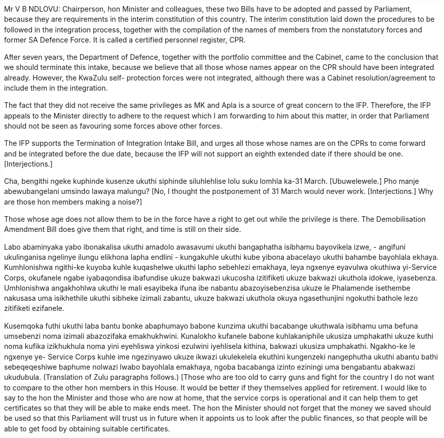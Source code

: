 Mr V B NDLOVU: Chairperson, hon Minister and colleagues, these two Bills
have to be adopted and passed by Parliament, because they are requirements
in the interim constitution of this country. The interim constitution laid
down the procedures to be followed in the integration process, together
with the compilation of the names of members from the nonstatutory forces
and former SA Defence Force. It is called a certified personnel register,
CPR.

After seven years, the Department of Defence, together with the portfolio
committee and the Cabinet, came to the conclusion that we should terminate
this intake, because we believe that all those whose names appear on the
CPR should have been integrated already. However, the KwaZulu self-
protection forces were not integrated, although there was a Cabinet
resolution/agreement to include them in the integration.

The fact that they did not receive the same privileges as MK and Apla is a
source of great concern to the IFP. Therefore, the IFP appeals to the
Minister directly to adhere to the request which I am forwarding to him
about this matter, in order that Parliament should not be seen as favouring
some forces above other forces.

The IFP supports the Termination of Integration Intake Bill, and urges all
those whose names are on the CPRs to come forward and be integrated before
the due date, because the IFP will not support an eighth extended date if
there should be one. [Interjections.]

Cha, bengithi ngeke kuphinde kusenze ukuthi siphinde siluhlehlise lolu suku
lomhla ka-31 March. [Ubuwelewele.] Pho manje abewubangelani umsindo lawaya
malungu? [No, I thought the postponement of 31 March would never work.
[Interjections.] Why are those hon members making a noise?]

Those whose age does not allow them to be in the force have a right to get
out while the privilege is there. The Demobilisation Amendment Bill does
give them that right, and time is still on their side.

Labo abaminyaka yabo ibonakalisa ukuthi amadolo awasavumi ukuthi
bangaphatha isibhamu bayovikela izwe,  - angifuni ukulinganisa ngelinye
ilungu elikhona lapha endlini - kungakuhle ukuthi kube yibona abacelayo
ukuthi bahambe bayohlala ekhaya. Kumhlonishwa ngithi-ke kuyoba kuhle
kuqashelwe ukuthi lapho sebehlezi emakhaya, leya ngxenye eyavulwa okuthiwa
yi-Service Corps, okufanele ngabe iyabaqondisa ibafundise ukuze bakwazi
ukucosha izitifiketi ukuze bakwazi ukuthola idokwe, iyasebenza. Umhlonishwa
angakhohlwa ukuthi le mali esayibeka ifuna ibe nabantu abazoyisebenzisa
ukuze le Phalamende isethembe nakusasa uma isikhethile ukuthi sibheke
izimali zabantu, ukuze bakwazi ukuthola okuya ngasethunjini ngokuthi
bathole lezo zitifiketi ezifanele.

Kusemqoka futhi ukuthi laba bantu bonke abaphumayo babone kunzima ukuthi
bacabange ukuthwala isibhamu uma befuna umsebenzi noma izimali abazozifaka
emakhukhwini. Kunalokho kufanele  babone kuhlakaniphile ukusiza umphakathi
ukuze kuthi noma kufika izikhukhula noma yini eyehliswa yinkosi ezulwini
iyehlisela kithina, bakwazi ukusiza umphakathi. Ngakho-ke le ngxenye ye-
Service Corps kuhle ime ngezinyawo ukuze ikwazi ukulekelela ekuthini
kungenzeki nangephutha ukuthi abantu bathi sebeqeqeshiwe baphume nolwazi
lwabo bayohlala emakhaya, ngoba bacabanga izinto eziningi uma bengabantu
abakwazi ukudubula. (Translation of Zulu paragraphs follows.)
[Those who are too old to carry guns and fight for the country I do not
want to compare to the other hon members in this House. It would be better
if they themselves applied for retirement. I would like to say to the hon
the Minister and those who are now at home, that the service corps is
operational and it can help them to get certificates so that they will be
able to make ends meet. The hon the Minister should not forget that the
money we saved should be used so that this Parliament will trust us in
future when it appoints us to look after the public finances, so that
people will be able to get food by obtaining suitable certificates.
